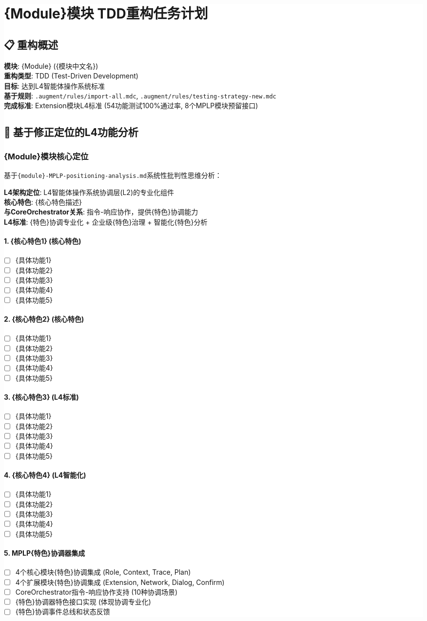 # {Module}模块 TDD重构任务计划

## 📋 **重构概述**

**模块**: {Module} ({模块中文名})  
**重构类型**: TDD (Test-Driven Development)  
**目标**: 达到L4智能体操作系统标准  
**基于规则**: `.augment/rules/import-all.mdc`, `.augment/rules/testing-strategy-new.mdc`  
**完成标准**: Extension模块L4标准 (54功能测试100%通过率, 8个MPLP模块预留接口)

## 🎯 **基于修正定位的L4功能分析**

### **{Module}模块核心定位**
基于`{module}-MPLP-positioning-analysis.md`系统性批判性思维分析：

**L4架构定位**: L4智能体操作系统协调层(L2)的专业化组件  
**核心特色**: {核心特色描述}  
**与CoreOrchestrator关系**: 指令-响应协作，提供{特色}协调能力  
**L4标准**: {特色}协调专业化 + 企业级{特色}治理 + 智能化{特色}分析

#### **1. {核心特色1} (核心特色)**
- [ ] {具体功能1}
- [ ] {具体功能2}
- [ ] {具体功能3}
- [ ] {具体功能4}
- [ ] {具体功能5}

#### **2. {核心特色2} (核心特色)**
- [ ] {具体功能1}
- [ ] {具体功能2}
- [ ] {具体功能3}
- [ ] {具体功能4}
- [ ] {具体功能5}

#### **3. {核心特色3} (L4标准)**
- [ ] {具体功能1}
- [ ] {具体功能2}
- [ ] {具体功能3}
- [ ] {具体功能4}
- [ ] {具体功能5}

#### **4. {核心特色4} (L4智能化)**
- [ ] {具体功能1}
- [ ] {具体功能2}
- [ ] {具体功能3}
- [ ] {具体功能4}
- [ ] {具体功能5}

#### **5. MPLP{特色}协调器集成**
- [ ] 4个核心模块{特色}协调集成 (Role, Context, Trace, Plan)
- [ ] 4个扩展模块{特色}协调集成 (Extension, Network, Dialog, Confirm)
- [ ] CoreOrchestrator指令-响应协作支持 (10种协调场景)
- [ ] {特色}协调器特色接口实现 (体现协调专业化)
- [ ] {特色}协调事件总线和状态反馈
